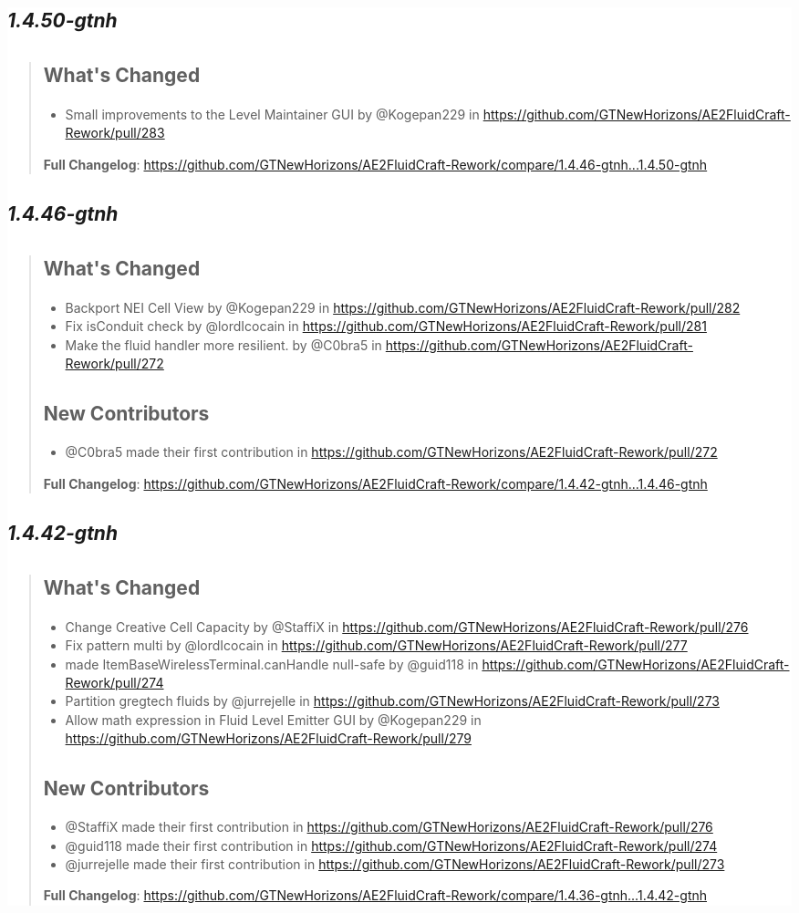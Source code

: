 ## *1.4.50-gtnh*
>## What's Changed
>* Small improvements to the Level Maintainer GUI by @Kogepan229 in https://github.com/GTNewHorizons/AE2FluidCraft-Rework/pull/283
>
>
>**Full Changelog**: https://github.com/GTNewHorizons/AE2FluidCraft-Rework/compare/1.4.46-gtnh...1.4.50-gtnh
>

## *1.4.46-gtnh*
>## What's Changed
>* Backport NEI Cell View by @Kogepan229 in https://github.com/GTNewHorizons/AE2FluidCraft-Rework/pull/282
>* Fix isConduit check by @lordIcocain in https://github.com/GTNewHorizons/AE2FluidCraft-Rework/pull/281
>* Make the fluid handler more resilient. by @C0bra5 in https://github.com/GTNewHorizons/AE2FluidCraft-Rework/pull/272
>
>## New Contributors
>* @C0bra5 made their first contribution in https://github.com/GTNewHorizons/AE2FluidCraft-Rework/pull/272
>
>**Full Changelog**: https://github.com/GTNewHorizons/AE2FluidCraft-Rework/compare/1.4.42-gtnh...1.4.46-gtnh
>

## *1.4.42-gtnh*
>## What's Changed
>* Change Creative Cell Capacity by @StaffiX in https://github.com/GTNewHorizons/AE2FluidCraft-Rework/pull/276
>* Fix pattern multi by @lordIcocain in https://github.com/GTNewHorizons/AE2FluidCraft-Rework/pull/277
>* made ItemBaseWirelessTerminal.canHandle null-safe by @guid118 in https://github.com/GTNewHorizons/AE2FluidCraft-Rework/pull/274
>* Partition gregtech fluids by @jurrejelle in https://github.com/GTNewHorizons/AE2FluidCraft-Rework/pull/273
>* Allow math expression in Fluid Level Emitter GUI by @Kogepan229 in https://github.com/GTNewHorizons/AE2FluidCraft-Rework/pull/279
>
>## New Contributors
>* @StaffiX made their first contribution in https://github.com/GTNewHorizons/AE2FluidCraft-Rework/pull/276
>* @guid118 made their first contribution in https://github.com/GTNewHorizons/AE2FluidCraft-Rework/pull/274
>* @jurrejelle made their first contribution in https://github.com/GTNewHorizons/AE2FluidCraft-Rework/pull/273
>
>**Full Changelog**: https://github.com/GTNewHorizons/AE2FluidCraft-Rework/compare/1.4.36-gtnh...1.4.42-gtnh
>
